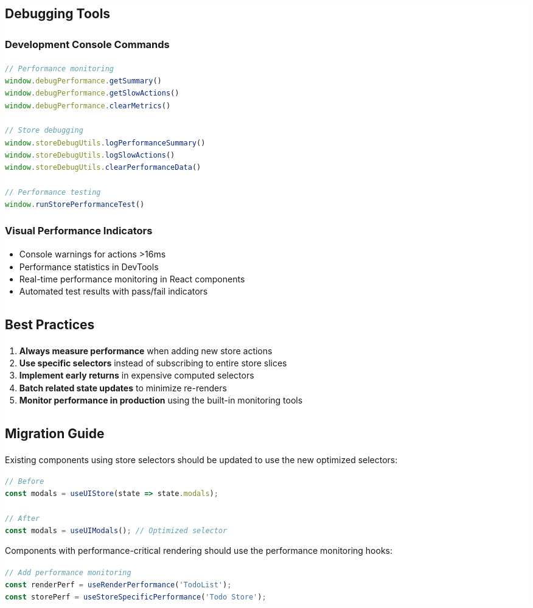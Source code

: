 ## Debugging Tools

### Development Console Commands

```javascript
// Performance monitoring
window.debugPerformance.getSummary()
window.debugPerformance.getSlowActions()
window.debugPerformance.clearMetrics()

// Store debugging  
window.storeDebugUtils.logPerformanceSummary()
window.storeDebugUtils.logSlowActions()
window.storeDebugUtils.clearPerformanceData()

// Performance testing
window.runStorePerformanceTest()
```

### Visual Performance Indicators

- Console warnings for actions >16ms
- Performance statistics in DevTools
- Real-time performance monitoring in React components
- Automated test results with pass/fail indicators

## Best Practices

1. **Always measure performance** when adding new store actions
2. **Use specific selectors** instead of subscribing to entire store slices
3. **Implement early returns** in expensive computed selectors
4. **Batch related state updates** to minimize re-renders
5. **Monitor performance in production** using the built-in monitoring tools

## Migration Guide

Existing components using store selectors should be updated to use the new optimized selectors:

```typescript
// Before
const modals = useUIStore(state => state.modals);

// After
const modals = useUIModals(); // Optimized selector
```

Components with performance-critical rendering should use the performance monitoring hooks:

```typescript
// Add performance monitoring
const renderPerf = useRenderPerformance('TodoList');
const storePerf = useStoreSpecificPerformance('Todo Store');
```